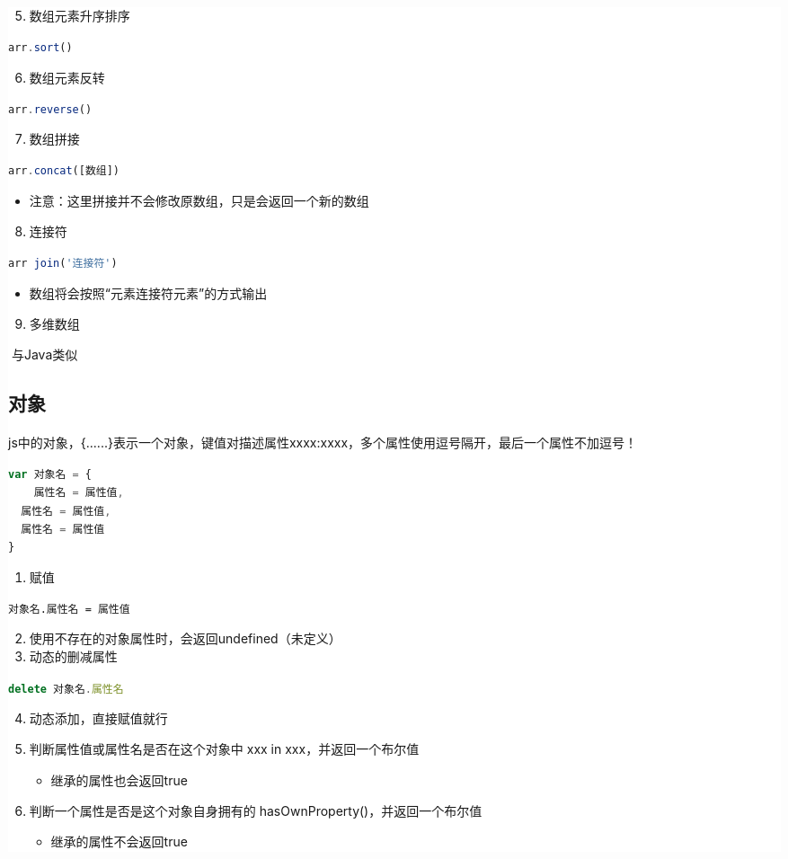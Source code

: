 5. 数组元素升序排序

```js
arr.sort()
```

6. 数组元素反转

```js
arr.reverse()
```

7. 数组拼接

```js
arr.concat([数组])
```

- 注意：这里拼接并不会修改原数组，只是会返回一个新的数组

8. 连接符

```js
arr join('连接符')
```

- 数组将会按照“元素连接符元素”的方式输出

9. 多维数组

​	与Java类似

## 对象

js中的对象，{......}表示一个对象，键值对描述属性xxxx:xxxx，多个属性使用逗号隔开，最后一个属性不加逗号！

```js
var 对象名 = {
	属性名 = 属性值,
  属性名 = 属性值,
  属性名 = 属性值
}
```

1. 赋值

```
对象名.属性名 = 属性值
```

2. 使用不存在的对象属性时，会返回undefined（未定义）
3. 动态的删减属性

```js
delete 对象名.属性名
```

4. 动态添加，直接赋值就行
5. 判断属性值或属性名是否在这个对象中   xxx in xxx，并返回一个布尔值
   - 继承的属性也会返回true

6. 判断一个属性是否是这个对象自身拥有的  hasOwnProperty()，并返回一个布尔值
   - 继承的属性不会返回true
